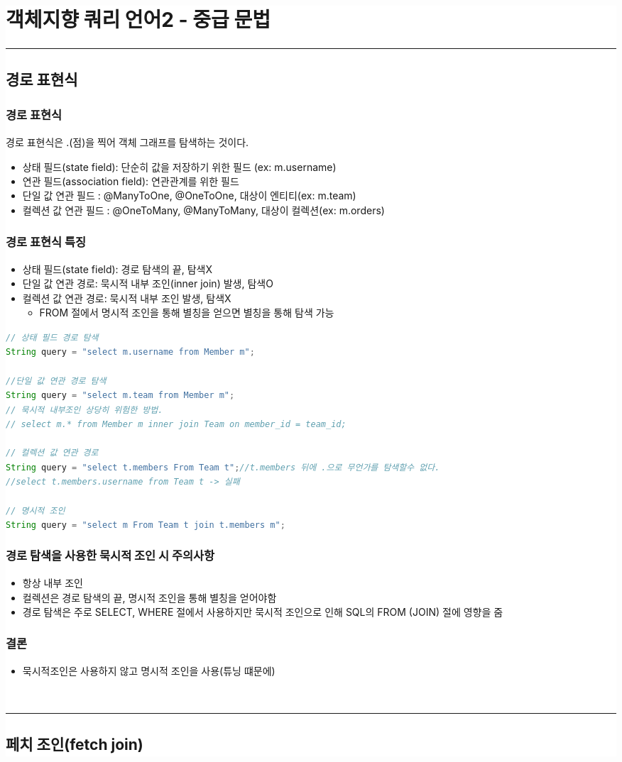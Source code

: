 # 객체지향 쿼리 언어2 - 중급 문법


___
## 경로 표현식  

### 경로 표현식

경로 표현식은 .(점)을 찍어 객체 그래프를 탐색하는 것이다.

- 상태 필드(state field): 단순히 값을 저장하기 위한 필드 (ex: m.username)
- 연관 필드(association field): 연관관계를 위한 필드
- 단일 값 연관 필드 : @ManyToOne, @OneToOne, 대상이 엔티티(ex: m.team)
- 컬렉션 값 연관 필드 : @OneToMany, @ManyToMany, 대상이 컬렉션(ex: m.orders)

### 경로 표현식 특징
- 상태 필드(state field): 경로 탐색의 끝, 탐색X
- 단일 값 연관 경로: 묵시적 내부 조인(inner join) 발생, 탐색O
- 컬렉션 값 연관 경로: 묵시적 내부 조인 발생, 탐색X
  - FROM 절에서 명시적 조인을 통해 별칭을 얻으면 별칭을 통해 탐색 가능

```java
// 상태 필드 경로 탐색
String query = "select m.username from Member m";

//단일 값 연관 경로 탐색
String query = "select m.team from Member m";
// 묵시적 내부조인 상당히 위험한 방법.
// select m.* from Member m inner join Team on member_id = team_id; 

// 컬렉션 값 연관 경로
String query = "select t.members From Team t";//t.members 뒤에 .으로 무언가를 탐색할수 없다.
//select t.members.username from Team t -> 실패

// 명시적 조인
String query = "select m From Team t join t.members m";
```

### 경로 탐색을 사용한 묵시적 조인 시 주의사항
- 항상 내부 조인
- 컬렉션은 경로 탐색의 끝, 명시적 조인을 통해 별칭을 얻어야함
- 경로 탐색은 주로 SELECT, WHERE 절에서 사용하지만 묵시적 조인으로 인해 SQL의 FROM (JOIN) 절에 영향을 줌

### 결론
- 묵시적조인은 사용하지 않고 명시적 조인을 사용(튜닝 떄문에)


<br>

___
## 페치 조인(fetch join)
